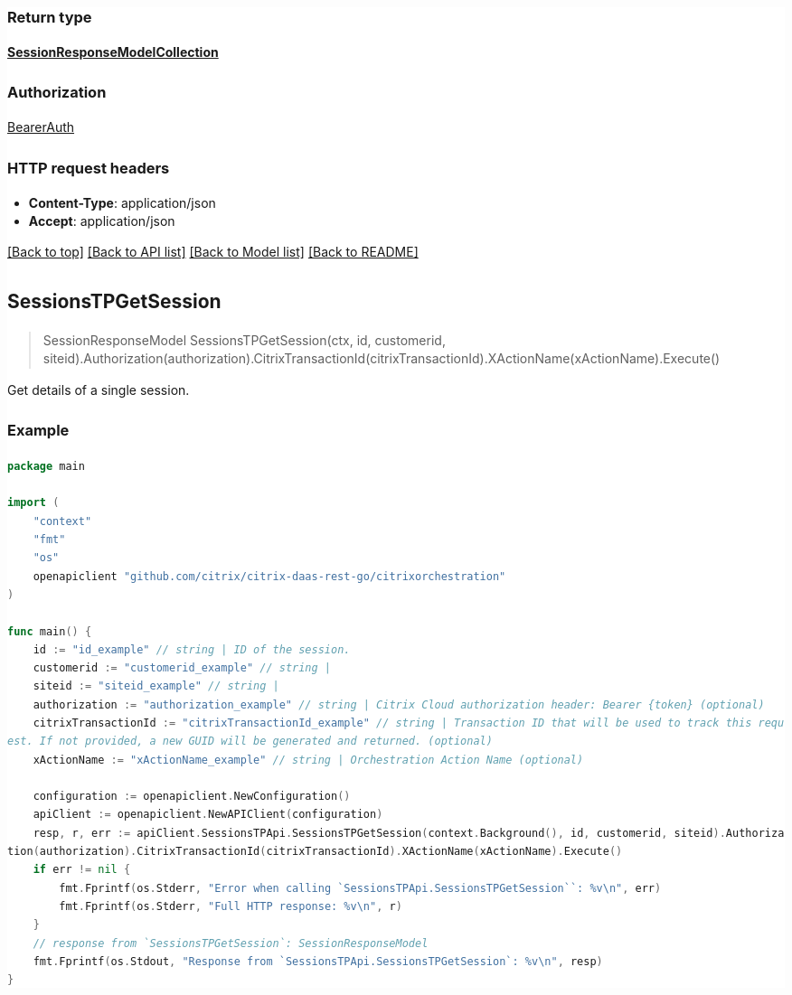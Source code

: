 ### Return type

[**SessionResponseModelCollection**](SessionResponseModelCollection.md)

### Authorization

[BearerAuth](../README.md#BearerAuth)

### HTTP request headers

- **Content-Type**: application/json
- **Accept**: application/json

[[Back to top]](#) [[Back to API list]](../README.md#documentation-for-api-endpoints)
[[Back to Model list]](../README.md#documentation-for-models)
[[Back to README]](../README.md)


## SessionsTPGetSession

> SessionResponseModel SessionsTPGetSession(ctx, id, customerid, siteid).Authorization(authorization).CitrixTransactionId(citrixTransactionId).XActionName(xActionName).Execute()

Get details of a single session.



### Example

```go
package main

import (
    "context"
    "fmt"
    "os"
    openapiclient "github.com/citrix/citrix-daas-rest-go/citrixorchestration"
)

func main() {
    id := "id_example" // string | ID of the session.
    customerid := "customerid_example" // string | 
    siteid := "siteid_example" // string | 
    authorization := "authorization_example" // string | Citrix Cloud authorization header: Bearer {token} (optional)
    citrixTransactionId := "citrixTransactionId_example" // string | Transaction ID that will be used to track this request. If not provided, a new GUID will be generated and returned. (optional)
    xActionName := "xActionName_example" // string | Orchestration Action Name (optional)

    configuration := openapiclient.NewConfiguration()
    apiClient := openapiclient.NewAPIClient(configuration)
    resp, r, err := apiClient.SessionsTPApi.SessionsTPGetSession(context.Background(), id, customerid, siteid).Authorization(authorization).CitrixTransactionId(citrixTransactionId).XActionName(xActionName).Execute()
    if err != nil {
        fmt.Fprintf(os.Stderr, "Error when calling `SessionsTPApi.SessionsTPGetSession``: %v\n", err)
        fmt.Fprintf(os.Stderr, "Full HTTP response: %v\n", r)
    }
    // response from `SessionsTPGetSession`: SessionResponseModel
    fmt.Fprintf(os.Stdout, "Response from `SessionsTPApi.SessionsTPGetSession`: %v\n", resp)
}
```

